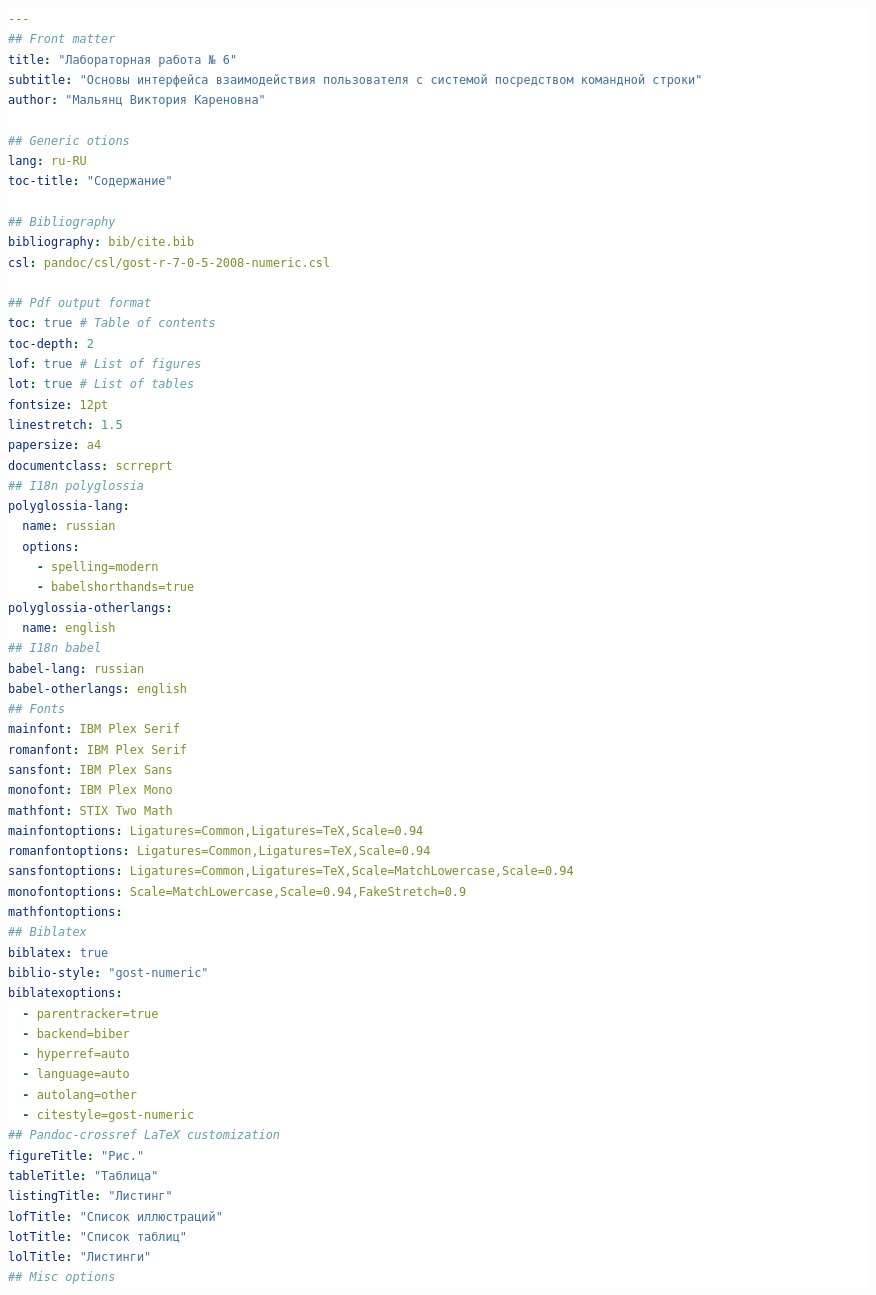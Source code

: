 ```yaml
---
## Front matter
title: "Лабораторная работа № 6"
subtitle: "Основы интерфейса взаимодействия пользователя с системой посредством командной строки"
author: "Мальянц Виктория Кареновна"

## Generic otions
lang: ru-RU
toc-title: "Содержание"

## Bibliography
bibliography: bib/cite.bib
csl: pandoc/csl/gost-r-7-0-5-2008-numeric.csl

## Pdf output format
toc: true # Table of contents
toc-depth: 2
lof: true # List of figures
lot: true # List of tables
fontsize: 12pt
linestretch: 1.5
papersize: a4
documentclass: scrreprt
## I18n polyglossia
polyglossia-lang:
  name: russian
  options:
	- spelling=modern
	- babelshorthands=true
polyglossia-otherlangs:
  name: english
## I18n babel
babel-lang: russian
babel-otherlangs: english
## Fonts
mainfont: IBM Plex Serif
romanfont: IBM Plex Serif
sansfont: IBM Plex Sans
monofont: IBM Plex Mono
mathfont: STIX Two Math
mainfontoptions: Ligatures=Common,Ligatures=TeX,Scale=0.94
romanfontoptions: Ligatures=Common,Ligatures=TeX,Scale=0.94
sansfontoptions: Ligatures=Common,Ligatures=TeX,Scale=MatchLowercase,Scale=0.94
monofontoptions: Scale=MatchLowercase,Scale=0.94,FakeStretch=0.9
mathfontoptions:
## Biblatex
biblatex: true
biblio-style: "gost-numeric"
biblatexoptions:
  - parentracker=true
  - backend=biber
  - hyperref=auto
  - language=auto
  - autolang=other
  - citestyle=gost-numeric
## Pandoc-crossref LaTeX customization
figureTitle: "Рис."
tableTitle: "Таблица"
listingTitle: "Листинг"
lofTitle: "Список иллюстраций"
lotTitle: "Список таблиц"
lolTitle: "Листинги"
## Misc options
```